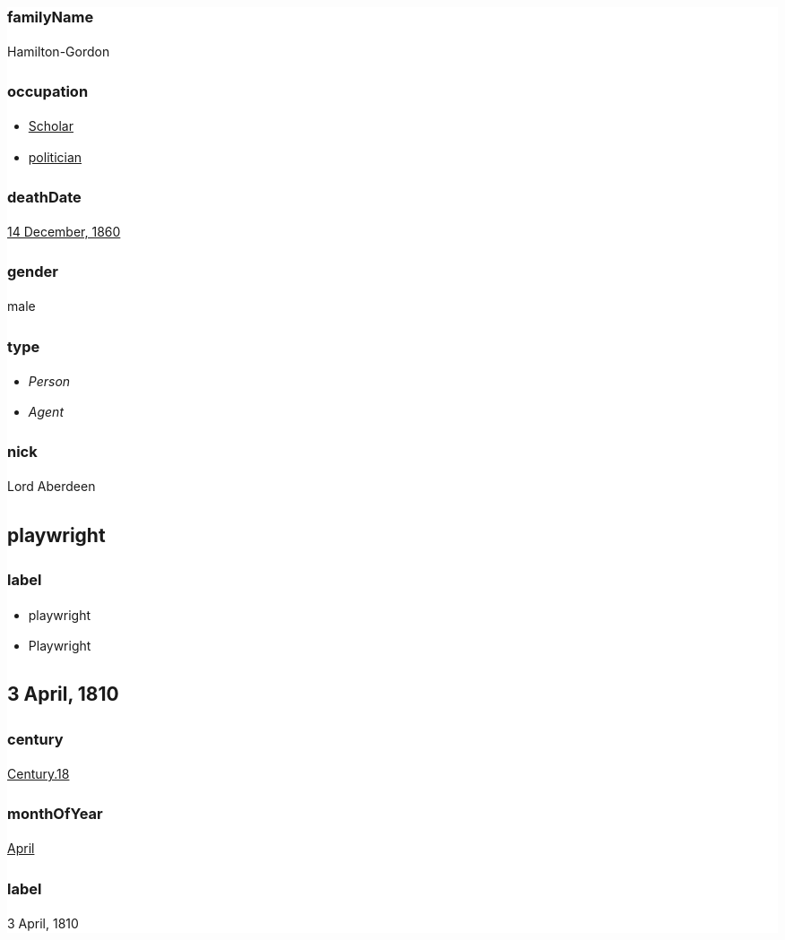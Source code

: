 ### familyName


Hamilton-Gordon

### occupation

 - [Scholar](#Scholar)

 - [politician](#politician)

### deathDate


[14 December, 1860](#14-December-1860)

### gender


male

### type

 - *Person*

 - *Agent*

### nick


Lord Aberdeen

## playwright

### label

 - playwright

 - Playwright

## 3 April, 1810

### century


[Century.18](#Century.18)

### monthOfYear


[April](#April)

### label


3 April, 1810

